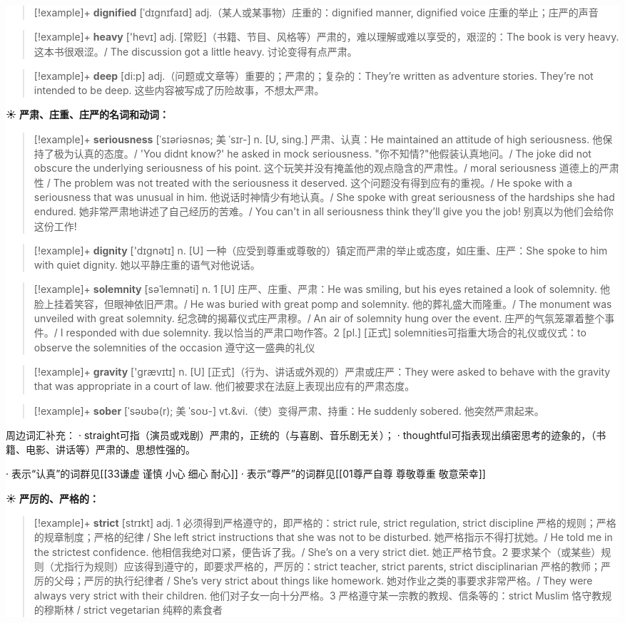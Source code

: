 >[!example]+ <span class="vocabulary">**dignified**</span> [ˈdɪgnɪfaɪd]
> <span class="definition">adj.（某人或某事物）庄重的：</span>dignified manner, dignified voice 庄重的举止；庄严的声音

>[!example]+ <span class="vocabulary">**heavy**</span> ['hevɪ] 
> <span class="definition">adj. [常贬]（书籍、节目、风格等）严肃的，难以理解或难以享受的，艰涩的：</span>The book is very heavy. 这本书很艰涩。/ The discussion got a little heavy. 讨论变得有点严肃。

>[!example]+ <span class="vocabulary">**deep**</span> [di:p] 
> <span class="definition">adj.（问题或文章等）重要的；严肃的；复杂的：</span>They’re written as adventure stories. They’re not intended to be deep. 这些内容被写成了历险故事，不想太严肃。

☀ <span class="category">**严肃、庄重、庄严的名词和动词：**</span>
>[!example]+ <span class="vocabulary">**seriousness**</span> [ˈsɪəriəsnəs; 美 ˈsɪr-]
> <span class="definition">n. [U, sing.] 严肃、认真：</span>He maintained an attitude of high seriousness. 他保持了极为认真的态度。/ 'You didnt know?' he asked in mock seriousness. "你不知情?"他假装认真地问。/ The joke did not obscure the underlying seriousness of his point. 这个玩笑并没有掩盖他的观点隐含的严肃性。/ moral seriousness 道德上的严肃性 / The problem was not treated with the seriousness it deserved. 这个问题没有得到应有的重视。/ He spoke with a seriousness that was unusual in him. 他说话时神情少有地认真。/ She spoke with great seriousness of the hardships she had endured. 她非常严肃地讲述了自己经历的苦难。/ You can't in all seriousness think they’ll give you the job! 别真以为他们会给你这份工作!

>[!example]+ <span class="vocabulary">**dignity**</span> ['dɪɡnətɪ] 
> <span class="definition">n. [U] 一种（应受到尊重或尊敬的）镇定而严肃的举止或态度，如庄重、庄严：</span>She spoke to him with quiet dignity. 她以平静庄重的语气对他说话。
           
>[!example]+ <span class="vocabulary">**solemnity**</span> [səˈlemnəti]
> <span class="definition">n. 1 [U] 庄严、庄重、严肃：</span>He was smiling, but his eyes retained a look of solemnity. 他脸上挂着笑容，但眼神依旧严肃。/ He was buried with great pomp and solemnity. 他的葬礼盛大而隆重。/ The monument was unveiled with great solemnity. 纪念碑的揭幕仪式庄严肃穆。/ An air of solemnity hung over the event. 庄严的气氛笼罩着整个事件。/ I responded with due solemnity. 我以恰当的严肃口吻作答。<span class="definition">2 [pl.] [正式] solemnities可指重大场合的礼仪或仪式：</span>to observe the solemnities of the occasion 遵守这一盛典的礼仪

>[!example]+ <span class="vocabulary">**gravity**</span> ['ɡrævɪtɪ] 
> <span class="definition">n. [U] [正式]（行为、讲话或外观的）严肃或庄严：</span>They were asked to behave with the gravity that was appropriate in a court of law. 他们被要求在法庭上表现出应有的严肃态度。
           
>[!example]+ <span class="vocabulary">**sober**</span> [ˈsəʊbə(r); 美 ˈsoʊ-]
> <span class="definition">vt.&vi.（使）变得严肃、持重：</span>He suddenly sobered. 他突然严肃起来。

周边词汇补充：
· straight可指（演员或戏剧）严肃的，正统的（与喜剧、音乐剧无关）；
· thoughtful可指表现出缜密思考的迹象的，（书籍、电影、讲话等）严肃的、思想性强的。

· 表示“认真”的词群见[[33谦虚 谨慎 小心 细心 耐心]]
· 表示“尊严”的词群见[[01尊严自尊 尊敬尊重 敬意荣幸]]

☀ <span class="category">**严厉的、严格的：**</span>
>[!example]+ <span class="vocabulary">**strict**</span> [strɪkt] 
> <span class="definition">adj. 1 必须得到严格遵守的，即严格的：</span>strict rule, strict regulation, strict discipline 严格的规则；严格的规章制度；严格的纪律 / She left strict instructions that she was not to be disturbed. 她严格指示不得打扰她。/ He told me in the strictest confidence. 他相信我绝对口紧，便告诉了我。/ She’s on a very strict diet. 她正严格节食。<span class="definition">2 要求某个（或某些）规则（尤指行为规则）应该得到遵守的，即要求严格的，严厉的：</span>strict teacher, strict parents, strict disciplinarian 严格的教师；严厉的父母；严厉的执行纪律者 / She’s very strict about things like homework. 她对作业之类的事要求非常严格。/ They were always very strict with their children. 他们对子女一向十分严格。<span class="definition">3 严格遵守某一宗教的教规、信条等的：</span>strict Muslim 恪守教规的穆斯林 / strict vegetarian 纯粹的素食者
